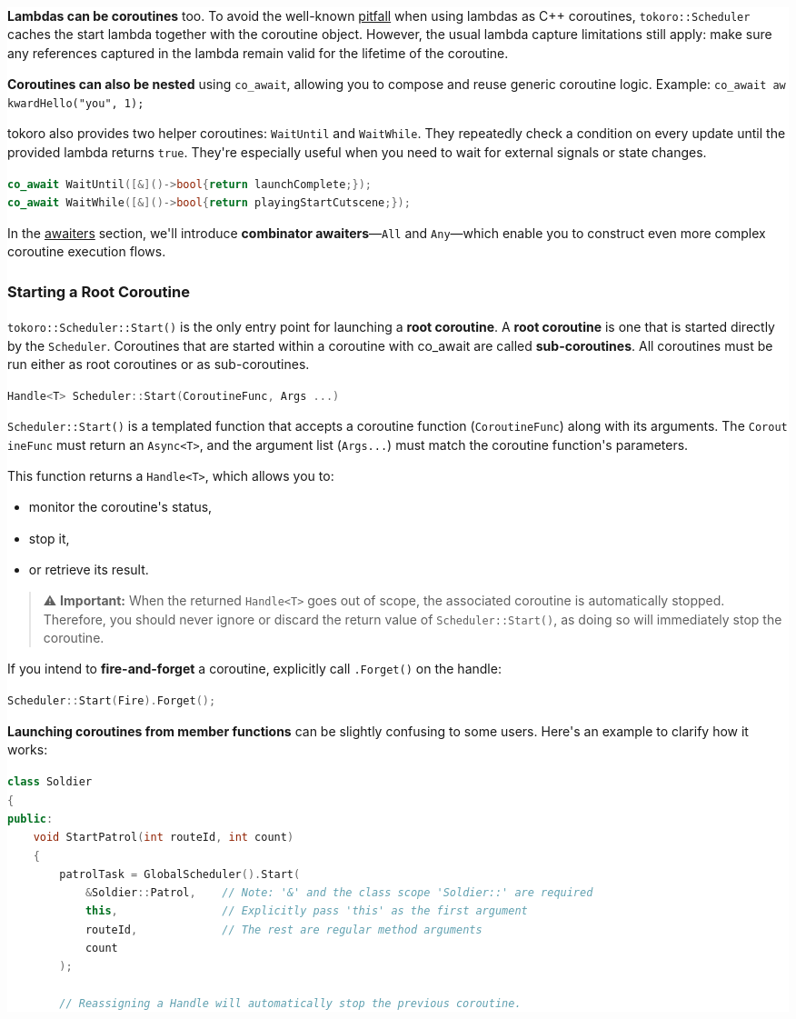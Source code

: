 **Lambdas can be coroutines** too. To avoid the well-known [pitfall](https://quuxplusone.github.io/blog/2019/07/10/ways-to-get-dangling-references-with-coroutines/) when using lambdas as C++ coroutines, `tokoro::Scheduler` caches the start lambda together with the coroutine object. However, the usual lambda capture limitations still apply: make sure any references captured in the lambda remain valid for the lifetime of the coroutine.

**Coroutines can also be nested** using `co_await`, allowing you to compose and reuse generic coroutine logic. Example:
`co_await awkwardHello("you", 1);`

tokoro also provides two helper coroutines: `WaitUntil` and `WaitWhile`. They repeatedly check a condition on every update until the provided lambda returns `true`. They're especially useful when you need to wait for external signals or state changes.

```cpp
co_await WaitUntil([&]()->bool{return launchComplete;});
co_await WaitWhile([&]()->bool{return playingStartCutscene;});
```

In the [awaiters](#awaiters) section, we'll introduce **combinator awaiters**—`All` and `Any`—which enable you to construct even more complex coroutine execution flows.

### Starting a Root Coroutine

`tokoro::Scheduler::Start()` is the only entry point for launching a **root coroutine**. A **root coroutine** is one that is started directly by the `Scheduler`. Coroutines that are started within a coroutine with co_await are called **sub-coroutines**. All coroutines must be run either as root coroutines or as sub-coroutines.

```C++
Handle<T> Scheduler::Start(CoroutineFunc, Args ...)
```

`Scheduler::Start()` is a templated function that accepts a coroutine function (`CoroutineFunc`) along with its arguments. The `CoroutineFunc` must return an `Async<T>`, and the argument list (`Args...`) must match the coroutine function's parameters.

This function returns a `Handle<T>`, which allows you to:

* monitor the coroutine's status,

* stop it,

* or retrieve its result.

> ⚠️ **Important:** When the returned `Handle<T>` goes out of scope, the associated coroutine is automatically stopped. Therefore, you should never ignore or discard the return value of `Scheduler::Start()`, as doing so will immediately stop the coroutine.

If you intend to **fire-and-forget** a coroutine, explicitly call `.Forget()` on the handle:

```cpp
Scheduler::Start(Fire).Forget();
```

**Launching coroutines from member functions** can be slightly confusing to some users. Here's an example to clarify how it works:

```cpp
class Soldier
{
public:
    void StartPatrol(int routeId, int count)
    {
        patrolTask = GlobalScheduler().Start(
            &Soldier::Patrol,    // Note: '&' and the class scope 'Soldier::' are required
            this,                // Explicitly pass 'this' as the first argument
            routeId,             // The rest are regular method arguments
            count
        );

        // Reassigning a Handle will automatically stop the previous coroutine.
```